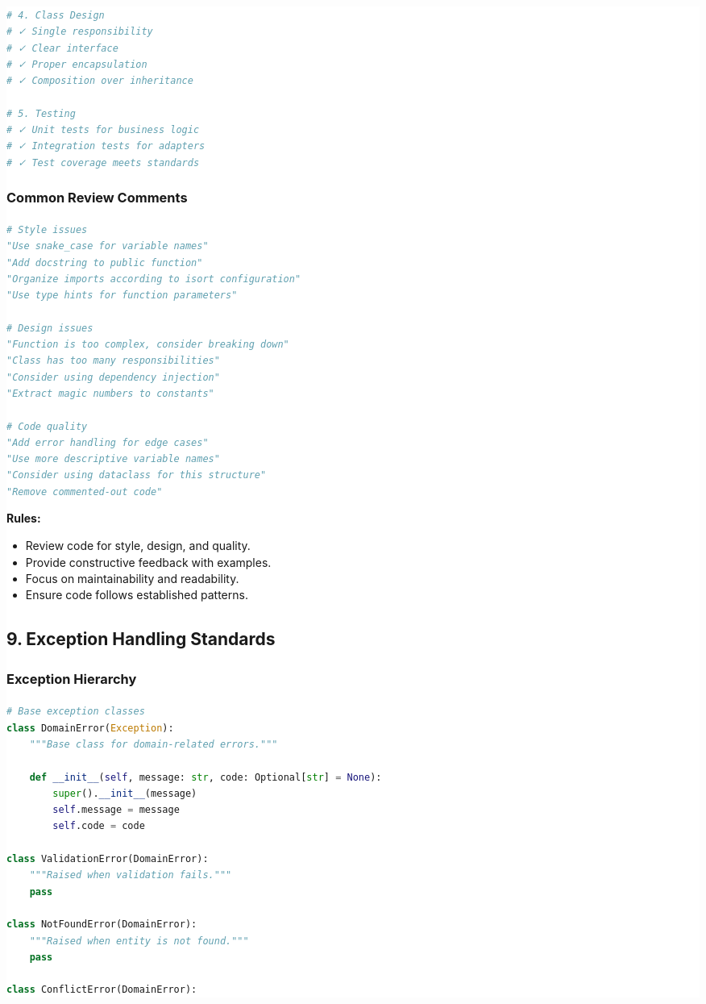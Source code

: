 ```python
# 4. Class Design
# ✓ Single responsibility
# ✓ Clear interface
# ✓ Proper encapsulation
# ✓ Composition over inheritance

# 5. Testing
# ✓ Unit tests for business logic
# ✓ Integration tests for adapters
# ✓ Test coverage meets standards
```

### Common Review Comments

```python
# Style issues
"Use snake_case for variable names"
"Add docstring to public function"
"Organize imports according to isort configuration"
"Use type hints for function parameters"

# Design issues
"Function is too complex, consider breaking down"
"Class has too many responsibilities"
"Consider using dependency injection"
"Extract magic numbers to constants"

# Code quality
"Add error handling for edge cases"
"Use more descriptive variable names"
"Consider using dataclass for this structure"
"Remove commented-out code"
```

**Rules:**

* Review code for style, design, and quality.
* Provide constructive feedback with examples.
* Focus on maintainability and readability.
* Ensure code follows established patterns.


## 9. Exception Handling Standards

### Exception Hierarchy

```python
# Base exception classes
class DomainError(Exception):
    """Base class for domain-related errors."""
    
    def __init__(self, message: str, code: Optional[str] = None):
        super().__init__(message)
        self.message = message
        self.code = code

class ValidationError(DomainError):
    """Raised when validation fails."""
    pass

class NotFoundError(DomainError):
    """Raised when entity is not found."""
    pass

class ConflictError(DomainError):
```